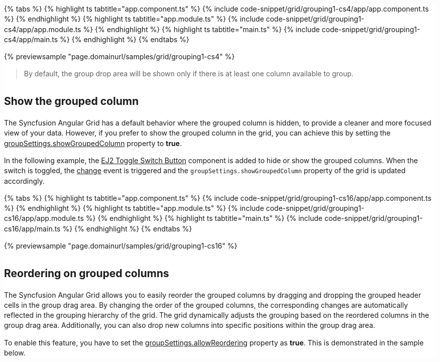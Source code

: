 {% tabs %}
{% highlight ts tabtitle="app.component.ts" %}
{% include code-snippet/grid/grouping1-cs4/app/app.component.ts %}
{% endhighlight %}
{% highlight ts tabtitle="app.module.ts" %}
{% include code-snippet/grid/grouping1-cs4/app/app.module.ts %}
{% endhighlight %}
{% highlight ts tabtitle="main.ts" %}
{% include code-snippet/grid/grouping1-cs4/app/main.ts %}
{% endhighlight %}
{% endtabs %}
  
{% previewsample "page.domainurl/samples/grid/grouping1-cs4" %}

> By default, the group drop area will be shown only if there is at least one column available to group.

## Show the grouped column

The Syncfusion Angular Grid has a default behavior where the grouped column is hidden, to provide a cleaner and more focused view of your data. However, if you prefer to show the grouped column in the grid, you can achieve this by setting the [groupSettings.showGroupedColumn](https://ej2.syncfusion.com/angular/documentation/api/grid/groupSettings/#showgroupedcolumn) property to **true**.

In the following example, the [EJ2 Toggle Switch Button](https://ej2.syncfusion.com/angular/documentation/switch/getting-started) component is added to hide or show the grouped columns. When the switch is toggled, the [change](https://ej2.syncfusion.com/angular/documentation/api/switch/#change) event is triggered and the `groupSettings.showGroupedColumn` property of the grid is updated accordingly. 

{% tabs %}
{% highlight ts tabtitle="app.component.ts" %}
{% include code-snippet/grid/grouping1-cs16/app/app.component.ts %}
{% endhighlight %}
{% highlight ts tabtitle="app.module.ts" %}
{% include code-snippet/grid/grouping1-cs16/app/app.module.ts %}
{% endhighlight %}
{% highlight ts tabtitle="main.ts" %}
{% include code-snippet/grid/grouping1-cs16/app/main.ts %}
{% endhighlight %}
{% endtabs %}
  
{% previewsample "page.domainurl/samples/grid/grouping1-cs16" %}

## Reordering on grouped columns 

The Syncfusion Angular Grid allows you to easily reorder the grouped columns by dragging and dropping the grouped header cells in the group drag area. By changing the order of the grouped columns, the corresponding changes are automatically reflected in the grouping hierarchy of the grid. The grid dynamically adjusts the grouping based on the reordered columns in the group drag area. Additionally, you can also drop new columns into specific positions within the group drag area.

To enable this feature, you have to set the [groupSettings.allowReordering](https://ej2.syncfusion.com/angular/documentation/api/grid/groupSettings/#allowReordering) property as **true**. This is demonstrated in the sample below.
